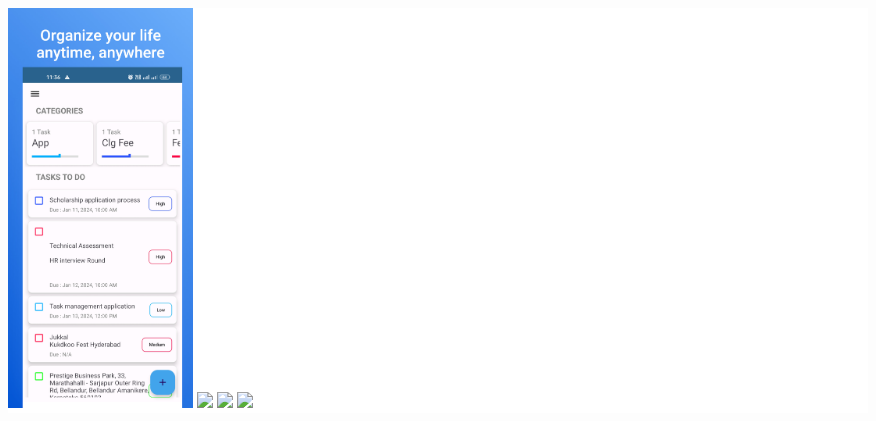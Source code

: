 <img src="/screenshots/3 Day mode.jpg" height="400px"/> <img src="/screenshots/night4.png" height="400px"/>
<img src="/screenshots/3 Dark mode.jpg" height="400px"/> <img src="/screenshots/night4.png" height="400px"/> 